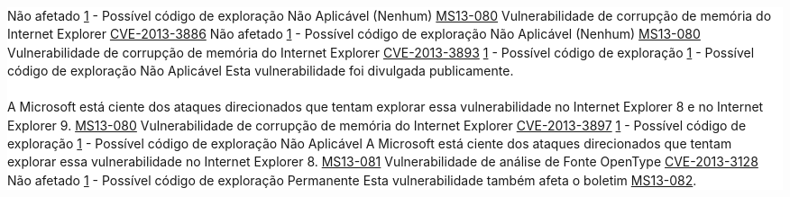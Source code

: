 <td style="border:1px solid black;">Não afetado</td>
<td style="border:1px solid black;"><a href="http://technet.microsoft.com/security/cc998259">1</a> - Possível código de exploração</td>
<td style="border:1px solid black;">Não Aplicável</td>
<td style="border:1px solid black;">(Nenhum)</td>
</tr>
<tr class="odd">
<td style="border:1px solid black;"><a href="http://technet.microsoft.com/pt-br/security/bulletin/ms13-080">MS13-080</a></td>
<td style="border:1px solid black;">Vulnerabilidade de corrupção de memória do Internet Explorer</td>
<td style="border:1px solid black;"><a href="http://www.cve.mitre.org/cgi-bin/cvename.cgi?name=cve-2013-3886">CVE-2013-3886</a></td>
<td style="border:1px solid black;">Não afetado</td>
<td style="border:1px solid black;"><a href="http://technet.microsoft.com/security/cc998259">1</a> - Possível código de exploração</td>
<td style="border:1px solid black;">Não Aplicável</td>
<td style="border:1px solid black;">(Nenhum)</td>
</tr>
<tr class="even">
<td style="border:1px solid black;"><a href="http://technet.microsoft.com/pt-br/security/bulletin/ms13-080">MS13-080</a></td>
<td style="border:1px solid black;">Vulnerabilidade de corrupção de memória do Internet Explorer</td>
<td style="border:1px solid black;"><a href="http://www.cve.mitre.org/cgi-bin/cvename.cgi?name=cve-2013-3893">CVE-2013-3893</a></td>
<td style="border:1px solid black;"><a href="http://technet.microsoft.com/security/cc998259">1</a> - Possível código de exploração</td>
<td style="border:1px solid black;"><a href="http://technet.microsoft.com/security/cc998259">1</a> - Possível código de exploração</td>
<td style="border:1px solid black;">Não Aplicável</td>
<td style="border:1px solid black;">Esta vulnerabilidade foi divulgada publicamente.<br />
<br />
A Microsoft está ciente dos ataques direcionados que tentam explorar essa vulnerabilidade no Internet Explorer 8 e no Internet Explorer 9.</td>
</tr>
<tr class="odd">
<td style="border:1px solid black;"><a href="http://technet.microsoft.com/pt-br/security/bulletin/ms13-080">MS13-080</a></td>
<td style="border:1px solid black;">Vulnerabilidade de corrupção de memória do Internet Explorer</td>
<td style="border:1px solid black;"><a href="http://www.cve.mitre.org/cgi-bin/cvename.cgi?name=cve-2013-3897">CVE-2013-3897</a></td>
<td style="border:1px solid black;"><a href="http://technet.microsoft.com/security/cc998259">1</a> - Possível código de exploração</td>
<td style="border:1px solid black;"><a href="http://technet.microsoft.com/security/cc998259">1</a> - Possível código de exploração</td>
<td style="border:1px solid black;">Não Aplicável</td>
<td style="border:1px solid black;">A Microsoft está ciente dos ataques direcionados que tentam explorar essa vulnerabilidade no Internet Explorer 8.</td>
</tr>
<tr class="even">
<td style="border:1px solid black;"><a href="http://technet.microsoft.com/pt-br/security/bulletin/ms13-081">MS13-081</a></td>
<td style="border:1px solid black;">Vulnerabilidade de análise de Fonte OpenType</td>
<td style="border:1px solid black;"><a href="http://www.cve.mitre.org/cgi-bin/cvename.cgi?name=cve-2013-3128">CVE-2013-3128</a></td>
<td style="border:1px solid black;">Não afetado</td>
<td style="border:1px solid black;"><a href="http://technet.microsoft.com/security/cc998259">1</a> - Possível código de exploração</td>
<td style="border:1px solid black;">Permanente</td>
<td style="border:1px solid black;">Esta vulnerabilidade também afeta o boletim <a href="http://technet.microsoft.com/pt-br/security/bulletin/ms13-082">MS13-082</a><a href="http://go.microsoft.com/fwlink/?linkid=293350"></a>.</td>